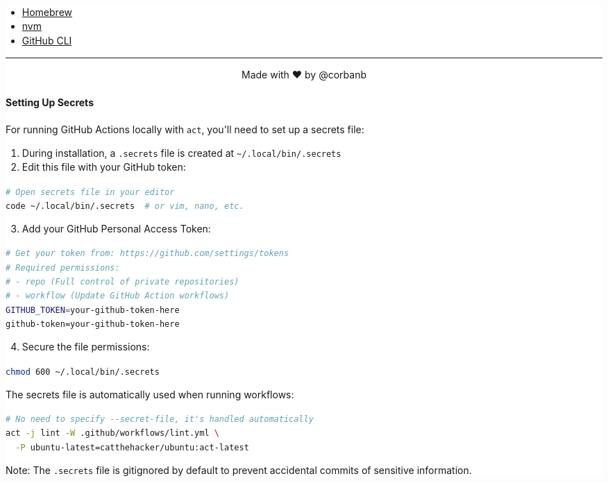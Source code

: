 - [Homebrew](https://brew.sh)
- [nvm](https://github.com/nvm-sh/nvm)
- [GitHub CLI](https://cli.github.com)

---

<div align="center">
Made with ❤️ by @corbanb
</div>

#### Setting Up Secrets

For running GitHub Actions locally with `act`, you'll need to set up a secrets file:

1. During installation, a `.secrets` file is created at `~/.local/bin/.secrets`
2. Edit this file with your GitHub token:
```bash
# Open secrets file in your editor
code ~/.local/bin/.secrets  # or vim, nano, etc.
```

3. Add your GitHub Personal Access Token:
```bash
# Get your token from: https://github.com/settings/tokens
# Required permissions:
# - repo (Full control of private repositories)
# - workflow (Update GitHub Action workflows)
GITHUB_TOKEN=your-github-token-here
github-token=your-github-token-here
```

4. Secure the file permissions:
```bash
chmod 600 ~/.local/bin/.secrets
```

The secrets file is automatically used when running workflows:
```bash
# No need to specify --secret-file, it's handled automatically
act -j lint -W .github/workflows/lint.yml \
  -P ubuntu-latest=catthehacker/ubuntu:act-latest
```

Note: The `.secrets` file is gitignored by default to prevent accidental commits of sensitive information.
